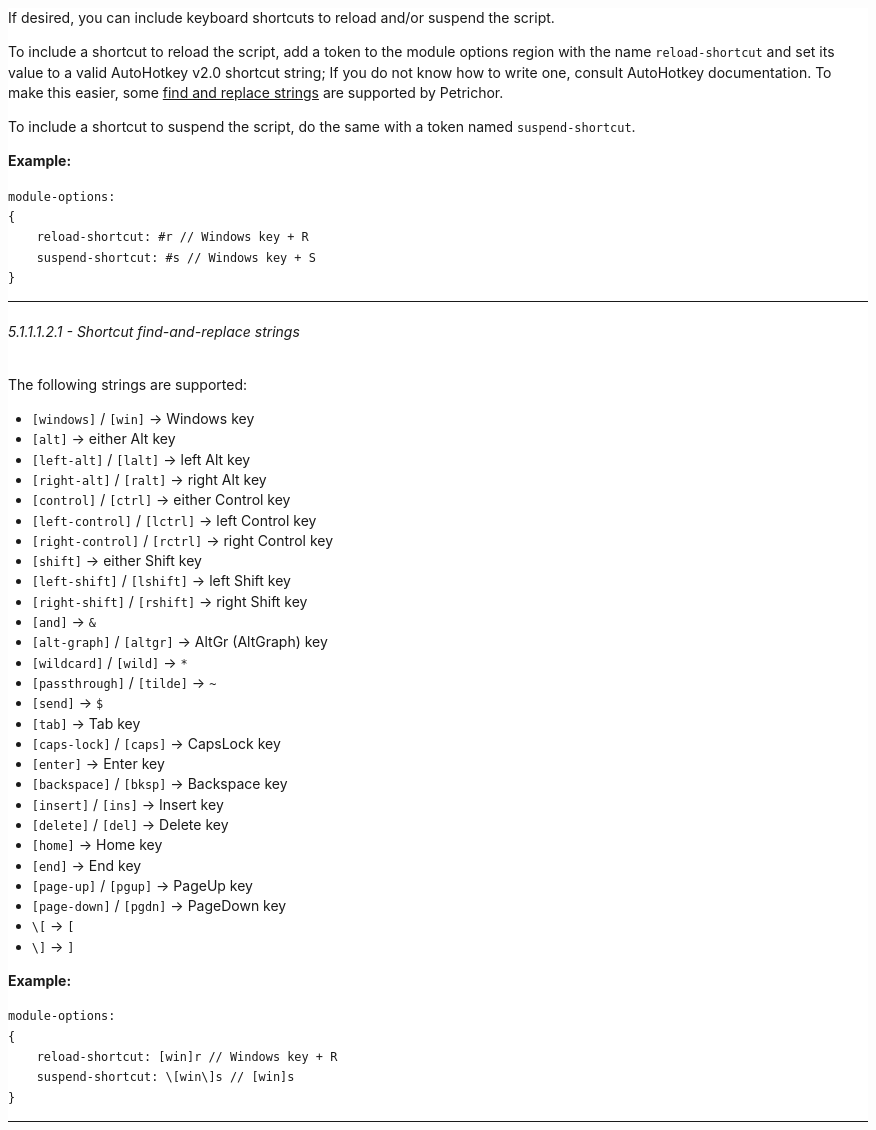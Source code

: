 If desired, you can include keyboard shortcuts to reload and/or suspend the script.

To include a shortcut to reload the script, add a token to the module options region with the name `reload-shortcut` and set its value to a valid AutoHotkey v2.0 shortcut string; If you do not know how to write one, consult AutoHotkey documentation. To make this easier, some [find and replace strings](#511121---shortcut-find-and-replace-strings) are supported by Petrichor.

To include a shortcut to suspend the script, do the same with a token named `suspend-shortcut`.

**Example:**

```petrichor
module-options:
{
    reload-shortcut: #r // Windows key + R
    suspend-shortcut: #s // Windows key + S
}
```

---

###### 5.1.1.1.2.1 - Shortcut find-and-replace strings

The following strings are supported:

- `[windows]` / `[win]` → Windows key
- `[alt]` → either Alt key
- `[left-alt]` / `[lalt]` → left Alt key
- `[right-alt]` / `[ralt]` → right Alt key
- `[control]` / `[ctrl]` → either Control key
- `[left-control]` / `[lctrl]` → left Control key
- `[right-control]` / `[rctrl]` → right Control key
- `[shift]` → either Shift key
- `[left-shift]` / `[lshift]` → left Shift key
- `[right-shift]` / `[rshift]` → right Shift key
- `[and]` → `&`
- `[alt-graph]` / `[altgr]` → AltGr (AltGraph) key
- `[wildcard]` / `[wild]` → `*`
- `[passthrough]` / `[tilde]` → `~`
- `[send]` → `$`
- `[tab]` → Tab key
- `[caps-lock]` / `[caps]` → CapsLock key
- `[enter]` → Enter key
- `[backspace]` / `[bksp]` → Backspace key
- `[insert]` / `[ins]` → Insert key
- `[delete]` / `[del]` → Delete key
- `[home]` → Home key
- `[end]` → End key
- `[page-up]` / `[pgup]` → PageUp key
- `[page-down]` / `[pgdn]` → PageDown key
- `\[` → `[`
- `\]` → `]`

**Example:**

```petrichor
module-options:
{
    reload-shortcut: [win]r // Windows key + R
    suspend-shortcut: \[win\]s // [win]s
}
```

---